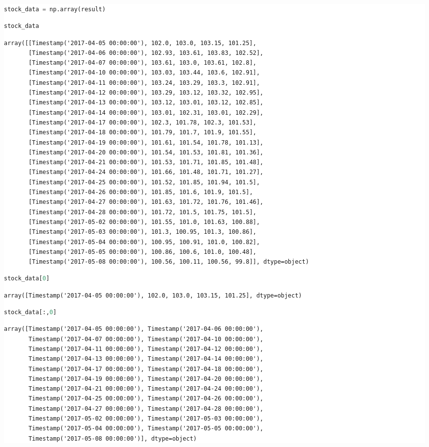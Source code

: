 


```python
stock_data = np.array(result)
```


```python
stock_data
```




    array([[Timestamp('2017-04-05 00:00:00'), 102.0, 103.0, 103.15, 101.25],
           [Timestamp('2017-04-06 00:00:00'), 102.93, 103.61, 103.83, 102.52],
           [Timestamp('2017-04-07 00:00:00'), 103.61, 103.0, 103.61, 102.8],
           [Timestamp('2017-04-10 00:00:00'), 103.03, 103.44, 103.6, 102.91],
           [Timestamp('2017-04-11 00:00:00'), 103.24, 103.29, 103.3, 102.91],
           [Timestamp('2017-04-12 00:00:00'), 103.29, 103.12, 103.32, 102.95],
           [Timestamp('2017-04-13 00:00:00'), 103.12, 103.01, 103.12, 102.85],
           [Timestamp('2017-04-14 00:00:00'), 103.01, 102.31, 103.01, 102.29],
           [Timestamp('2017-04-17 00:00:00'), 102.3, 101.78, 102.3, 101.53],
           [Timestamp('2017-04-18 00:00:00'), 101.79, 101.7, 101.9, 101.55],
           [Timestamp('2017-04-19 00:00:00'), 101.61, 101.54, 101.78, 101.13],
           [Timestamp('2017-04-20 00:00:00'), 101.54, 101.53, 101.81, 101.36],
           [Timestamp('2017-04-21 00:00:00'), 101.53, 101.71, 101.85, 101.48],
           [Timestamp('2017-04-24 00:00:00'), 101.66, 101.48, 101.71, 101.27],
           [Timestamp('2017-04-25 00:00:00'), 101.52, 101.85, 101.94, 101.5],
           [Timestamp('2017-04-26 00:00:00'), 101.85, 101.6, 101.9, 101.5],
           [Timestamp('2017-04-27 00:00:00'), 101.63, 101.72, 101.76, 101.46],
           [Timestamp('2017-04-28 00:00:00'), 101.72, 101.5, 101.75, 101.5],
           [Timestamp('2017-05-02 00:00:00'), 101.55, 101.0, 101.63, 100.88],
           [Timestamp('2017-05-03 00:00:00'), 101.3, 100.95, 101.3, 100.86],
           [Timestamp('2017-05-04 00:00:00'), 100.95, 100.91, 101.0, 100.82],
           [Timestamp('2017-05-05 00:00:00'), 100.86, 100.6, 101.0, 100.48],
           [Timestamp('2017-05-08 00:00:00'), 100.56, 100.11, 100.56, 99.8]], dtype=object)




```python
stock_data[0]
```




    array([Timestamp('2017-04-05 00:00:00'), 102.0, 103.0, 103.15, 101.25], dtype=object)




```python
stock_data[:,0]
```




    array([Timestamp('2017-04-05 00:00:00'), Timestamp('2017-04-06 00:00:00'),
           Timestamp('2017-04-07 00:00:00'), Timestamp('2017-04-10 00:00:00'),
           Timestamp('2017-04-11 00:00:00'), Timestamp('2017-04-12 00:00:00'),
           Timestamp('2017-04-13 00:00:00'), Timestamp('2017-04-14 00:00:00'),
           Timestamp('2017-04-17 00:00:00'), Timestamp('2017-04-18 00:00:00'),
           Timestamp('2017-04-19 00:00:00'), Timestamp('2017-04-20 00:00:00'),
           Timestamp('2017-04-21 00:00:00'), Timestamp('2017-04-24 00:00:00'),
           Timestamp('2017-04-25 00:00:00'), Timestamp('2017-04-26 00:00:00'),
           Timestamp('2017-04-27 00:00:00'), Timestamp('2017-04-28 00:00:00'),
           Timestamp('2017-05-02 00:00:00'), Timestamp('2017-05-03 00:00:00'),
           Timestamp('2017-05-04 00:00:00'), Timestamp('2017-05-05 00:00:00'),
           Timestamp('2017-05-08 00:00:00')], dtype=object)
